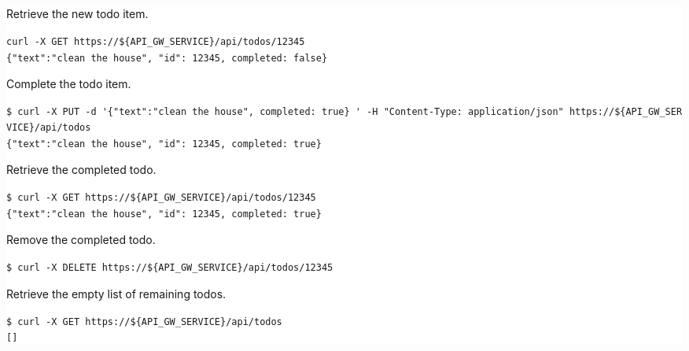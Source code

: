Retrieve the new todo item.

```
curl -X GET https://${API_GW_SERVICE}/api/todos/12345
{"text":"clean the house", "id": 12345, completed: false}
```

Complete the todo item.

```
$ curl -X PUT -d '{"text":"clean the house", completed: true} ' -H "Content-Type: application/json" https://${API_GW_SERVICE}/api/todos
{"text":"clean the house", "id": 12345, completed: true}
```

Retrieve the completed todo.

```
$ curl -X GET https://${API_GW_SERVICE}/api/todos/12345
{"text":"clean the house", "id": 12345, completed: true}
```

Remove the completed todo.

```
$ curl -X DELETE https://${API_GW_SERVICE}/api/todos/12345
```

Retrieve the empty list of remaining todos.

```
$ curl -X GET https://${API_GW_SERVICE}/api/todos
[]
```